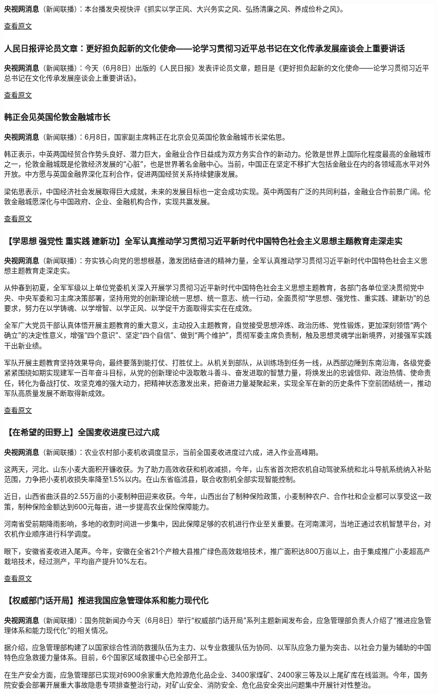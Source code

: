 **央视网消息**（新闻联播）：本台播发央视快评《抓实以学正风、大兴务实之风、弘扬清廉之风、养成俭朴之风》。

[查看原文](https://tv.cctv.com/2023/06/08/VIDEXy8CmXnTNFl0Ce1MgnBh230608.shtml)

### 人民日报评论员文章：更好担负起新的文化使命——论学习贯彻习近平总书记在文化传承发展座谈会上重要讲话

**央视网消息**（新闻联播）：今天（6月8日）出版的《人民日报》发表评论员文章，题目是《更好担负起新的文化使命——论学习贯彻习近平总书记在文化传承发展座谈会上重要讲话》。

[查看原文](https://tv.cctv.com/2023/06/08/VIDEnD3pTHWH34cNZN5qgkkd230608.shtml)

### 韩正会见英国伦敦金融城市长

**央视网消息**（新闻联播）：6月8日，国家副主席韩正在北京会见英国伦敦金融城市长梁佑思。

韩正表示，中英两国经贸合作势头良好、潜力巨大，金融业合作日益成为双方务实合作的新动力。伦敦是世界上国际化程度最高的金融城市之一，伦敦金融城既是伦敦经济发展的“心脏”，也是世界著名金融中心。当前，中国正在坚定不移扩大包括金融业在内的各领域高水平对外开放。中方愿与英国金融界深化互利合作，促进两国经贸关系持续健康发展。

梁佑思表示，中国经济社会发展取得巨大成就，未来的发展目标也一定会成功实现。英中两国有广泛的共同利益，金融业合作前景广阔。伦敦金融城愿深化与中国政府、企业、金融机构合作，实现共赢发展。

[查看原文](https://tv.cctv.com/2023/06/08/VIDEp5IBxflEpX4Hdnd5iIxG230608.shtml)

### 【学思想 强党性 重实践 建新功】全军认真推动学习贯彻习近平新时代中国特色社会主义思想主题教育走深走实

**央视网消息**（新闻联播）：夯实铁心向党的思想根基，激发团结奋进的精神力量，全军认真推动学习贯彻习近平新时代中国特色社会主义思想主题教育走深走实。

从仲春到初夏，全军军级以上单位党委机关深入开展学习贯彻习近平新时代中国特色社会主义思想主题教育，各部门各单位坚决贯彻党中央、中央军委和习主席决策部署，坚持用党的创新理论统一思想、统一意志、统一行动，全面贯彻“学思想、强党性、重实践、建新功”的总要求，努力在以学铸魂、以学增智、以学正风、以学促干方面取得实实在在成效。

全军广大党员干部认真体悟开展主题教育的重大意义，主动投入主题教育，自觉接受思想淬炼、政治历练、党性锻炼，更加深刻领悟“两个确立”的决定性意义，增强“四个意识”、坚定“四个自信”、做到“两个维护”，贯彻军委主席负责制，触及思想灵魂学出新境界，对接强军实践干出新业绩。

军队开展主题教育坚持效果导向，最终要落到能打仗、打胜仗上。从机关到部队，从训练场到任务一线，从西部边陲到东南沿海，各级党委紧紧围绕如期实现建军一百年奋斗目标，从党的创新理论中汲取敢斗善斗、奋发进取的智慧力量，将焕发出的忠诚信仰、政治热情、使命责任，转化为备战打仗、攻坚克难的强大动力，把精神状态激发出来，把奋进力量凝聚起来，实现全军在新的历史条件下空前团结统一，推动军队高质量发展不断取得新成效。

[查看原文](https://tv.cctv.com/2023/06/08/VIDEzrjHdOh7RiaitxEv8vG8230608.shtml)

### 【在希望的田野上】全国麦收进度已过六成

**央视网消息**（新闻联播）：农业农村部小麦机收调度显示，当前全国麦收进度过六成，进入作业高峰期。

这两天，河北、山东小麦大面积开镰收获。为了助力高效收获和机收减损，今年，山东省首次把农机自动驾驶系统和北斗导航系统纳入补贴范围，力争把小麦机收损失率降至1.5%以内。在山东省临沭县，联合收割机全部实现智能控制。

近日，山西省曲沃县的2.55万亩的小麦制种田迎来收获。今年，山西出台了制种保险政策，小麦制种农户、合作社和企业都可以享受这一政策，制种保险金额达到600元每亩，进一步提高农业保险保障能力。

河南省受前期降雨影响，多地的收割时间进一步集中，因此保障足够的农机进行作业至关重要。在河南漯河，当地正通过农机智慧平台，对农机作业顺序进行科学调度。

眼下，安徽省麦收进入尾声。今年，安徽在全省21个产粮大县推广绿色高效栽培技术，推广面积达800万亩以上，由于集成推广小麦超高产栽培技术，经过测产，平均亩产提升10%左右。

[查看原文](https://tv.cctv.com/2023/06/08/VIDEF7Urq3UlxTborGgl9aVM230608.shtml)

### 【权威部门话开局】推进我国应急管理体系和能力现代化

**央视网消息**（新闻联播）：国务院新闻办今天（6月8日）举行“权威部门话开局”系列主题新闻发布会，应急管理部负责人介绍了“推进应急管理体系和能力现代化”的相关情况。

据介绍，应急管理部构建了以国家综合性消防救援队伍为主力、以专业救援队伍为协同、以军队应急力量为突击、以社会力量为辅助的中国特色应急救援力量体系。目前，6个国家区域救援中心已全部开工。

在生产安全方面，应急管理部已实现对6900余家重大危险源危化品企业、3400家煤矿、2400家三等及以上尾矿库在线监测。今年，国务院安委会部署开展重大事故隐患专项排查整治行动，对矿山安全、消防安全、危化品安全突出问题集中开展针对性整治。
